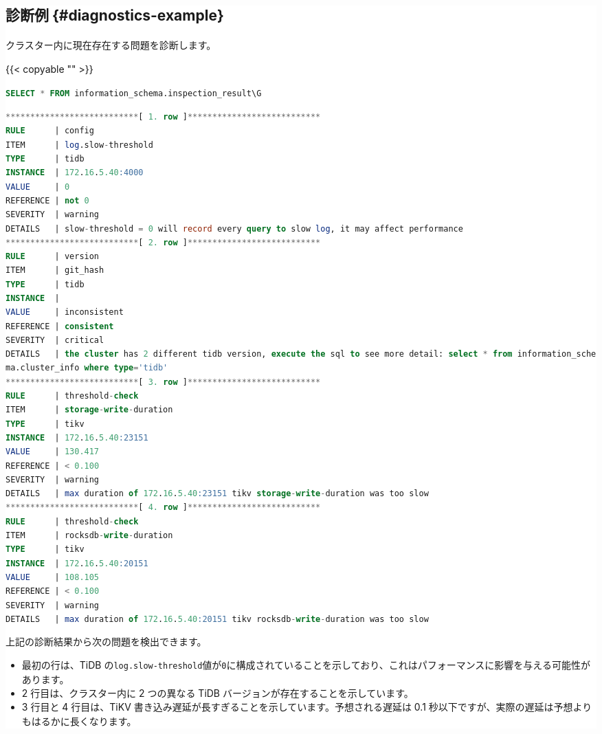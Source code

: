 ## 診断例 {#diagnostics-example}

クラスター内に現在存在する問題を診断します。

{{< copyable "" >}}

```sql
SELECT * FROM information_schema.inspection_result\G
```

```sql
***************************[ 1. row ]***************************
RULE      | config
ITEM      | log.slow-threshold
TYPE      | tidb
INSTANCE  | 172.16.5.40:4000
VALUE     | 0
REFERENCE | not 0
SEVERITY  | warning
DETAILS   | slow-threshold = 0 will record every query to slow log, it may affect performance
***************************[ 2. row ]***************************
RULE      | version
ITEM      | git_hash
TYPE      | tidb
INSTANCE  |
VALUE     | inconsistent
REFERENCE | consistent
SEVERITY  | critical
DETAILS   | the cluster has 2 different tidb version, execute the sql to see more detail: select * from information_schema.cluster_info where type='tidb'
***************************[ 3. row ]***************************
RULE      | threshold-check
ITEM      | storage-write-duration
TYPE      | tikv
INSTANCE  | 172.16.5.40:23151
VALUE     | 130.417
REFERENCE | < 0.100
SEVERITY  | warning
DETAILS   | max duration of 172.16.5.40:23151 tikv storage-write-duration was too slow
***************************[ 4. row ]***************************
RULE      | threshold-check
ITEM      | rocksdb-write-duration
TYPE      | tikv
INSTANCE  | 172.16.5.40:20151
VALUE     | 108.105
REFERENCE | < 0.100
SEVERITY  | warning
DETAILS   | max duration of 172.16.5.40:20151 tikv rocksdb-write-duration was too slow
```

上記の診断結果から次の問題を検出できます。

-   最初の行は、TiDB の`log.slow-threshold`値が`0`に構成されていることを示しており、これはパフォーマンスに影響を与える可能性があります。
-   2 行目は、クラスター内に 2 つの異なる TiDB バージョンが存在することを示しています。
-   3 行目と 4 行目は、TiKV 書き込み遅延が長すぎることを示しています。予想される遅延は 0.1 秒以下ですが、実際の遅延は予想よりもはるかに長くなります。
